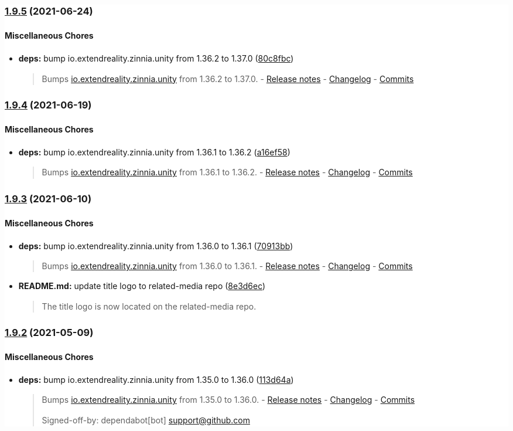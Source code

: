 ### [1.9.5](https://github.com/ExtendRealityLtd/Tilia.Input.CombinedActions.Unity/compare/v1.9.4...v1.9.5) (2021-06-24)

#### Miscellaneous Chores

* **deps:** bump io.extendreality.zinnia.unity from 1.36.2 to 1.37.0 ([80c8fbc](https://github.com/ExtendRealityLtd/Tilia.Input.CombinedActions.Unity/commit/80c8fbc16c3319415891856036c3585ffdecfff6))
  > Bumps [io.extendreality.zinnia.unity](https://github.com/ExtendRealityLtd/Zinnia.Unity) from 1.36.2 to 1.37.0. - [Release notes](https://github.com/ExtendRealityLtd/Zinnia.Unity/releases) - [Changelog](https://github.com/ExtendRealityLtd/Zinnia.Unity/blob/master/CHANGELOG.md) - [Commits](https://github.com/ExtendRealityLtd/Zinnia.Unity/compare/v1.36.2...v1.37.0)

### [1.9.4](https://github.com/ExtendRealityLtd/Tilia.Input.CombinedActions.Unity/compare/v1.9.3...v1.9.4) (2021-06-19)

#### Miscellaneous Chores

* **deps:** bump io.extendreality.zinnia.unity from 1.36.1 to 1.36.2 ([a16ef58](https://github.com/ExtendRealityLtd/Tilia.Input.CombinedActions.Unity/commit/a16ef58d671e1290b6c36ab8bb560c8a4c193964))
  > Bumps [io.extendreality.zinnia.unity](https://github.com/ExtendRealityLtd/Zinnia.Unity) from 1.36.1 to 1.36.2. - [Release notes](https://github.com/ExtendRealityLtd/Zinnia.Unity/releases) - [Changelog](https://github.com/ExtendRealityLtd/Zinnia.Unity/blob/master/CHANGELOG.md) - [Commits](https://github.com/ExtendRealityLtd/Zinnia.Unity/compare/v1.36.1...v1.36.2)

### [1.9.3](https://github.com/ExtendRealityLtd/Tilia.Input.CombinedActions.Unity/compare/v1.9.2...v1.9.3) (2021-06-10)

#### Miscellaneous Chores

* **deps:** bump io.extendreality.zinnia.unity from 1.36.0 to 1.36.1 ([70913bb](https://github.com/ExtendRealityLtd/Tilia.Input.CombinedActions.Unity/commit/70913bb631cfe7c29c369de582086e672f424ad3))
  > Bumps [io.extendreality.zinnia.unity](https://github.com/ExtendRealityLtd/Zinnia.Unity) from 1.36.0 to 1.36.1. - [Release notes](https://github.com/ExtendRealityLtd/Zinnia.Unity/releases) - [Changelog](https://github.com/ExtendRealityLtd/Zinnia.Unity/blob/master/CHANGELOG.md) - [Commits](https://github.com/ExtendRealityLtd/Zinnia.Unity/compare/v1.36.0...v1.36.1)
* **README.md:** update title logo to related-media repo ([8e3d6ec](https://github.com/ExtendRealityLtd/Tilia.Input.CombinedActions.Unity/commit/8e3d6ec9f23491ca3f2fea530dc31e91b0720c75))
  > The title logo is now located on the related-media repo.

### [1.9.2](https://github.com/ExtendRealityLtd/Tilia.Input.CombinedActions.Unity/compare/v1.9.1...v1.9.2) (2021-05-09)

#### Miscellaneous Chores

* **deps:** bump io.extendreality.zinnia.unity from 1.35.0 to 1.36.0 ([113d64a](https://github.com/ExtendRealityLtd/Tilia.Input.CombinedActions.Unity/commit/113d64a824a3221e8a3a6a6473d45d275d025537))
  > Bumps [io.extendreality.zinnia.unity](https://github.com/ExtendRealityLtd/Zinnia.Unity) from 1.35.0 to 1.36.0. - [Release notes](https://github.com/ExtendRealityLtd/Zinnia.Unity/releases) - [Changelog](https://github.com/ExtendRealityLtd/Zinnia.Unity/blob/master/CHANGELOG.md) - [Commits](https://github.com/ExtendRealityLtd/Zinnia.Unity/compare/v1.35.0...v1.36.0)
  > 
  > Signed-off-by: dependabot[bot] <support@github.com>
